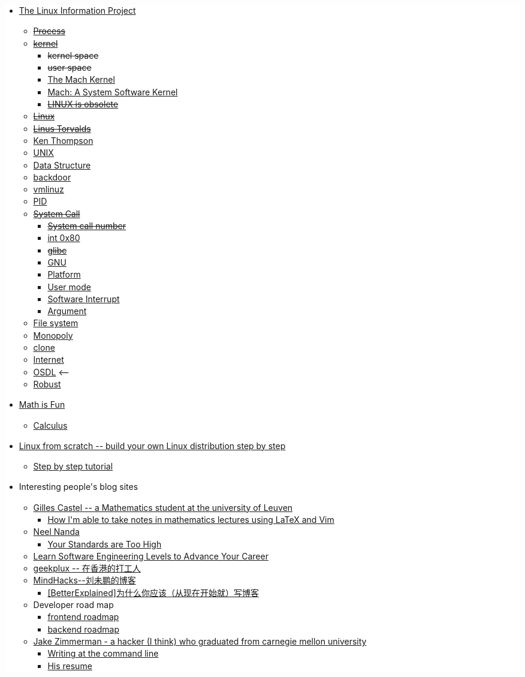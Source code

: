 
- [The Linux Information Project](http://www.linfo.org/index.html)
    - ~~[Process](http://www.linfo.org/process.html)~~
    - ~~[kernel](http://www.linfo.org/kernel.html)~~
        - ~~kernel space~~
        - ~~user space~~
        - [The Mach Kernel](http://www.jklp.org/profession/papers/mach/paper.html)
        - [Mach: A System Software Kernel](https://srl.cs.jhu.edu/courses/600.439/syskernel.pdf)
        - ~~[LINUX is obsolete](http://www.linfo.org/obsolete.html)~~
    - ~~[Linux](http://www.linfo.org/linuxdef.html)~~
    - ~~[Linus Torvalds](http://www.linfo.org/linus.html)~~
    - [Ken Thompson](http://www.linfo.org/thompson.html)
    - [UNIX](http://www.linfo.org/unix_upper.html)
    - [Data Structure](http://www.linfo.org/data_structure.html)
    - [backdoor](http://www.linfo.org/backdoor.html)
    - [vmlinuz](http://www.linfo.org/vmlinuz.html)
    - [PID](http://www.linfo.org/pid.html)
    - ~~[System Call](http://www.linfo.org/system_call.html)~~
        - ~~[System call number](http://www.linfo.org/system_call_number.html)~~
        - [int 0x80](http://www.linfo.org/int_0x80.html)
        - ~~[glibc](http://www.linfo.org/glibc.html)~~
        - [GNU](http://www.linfo.org/gnu.html)
        - [Platform](http://www.linfo.org/platform.html)
        - [User mode](http://www.linfo.org/user_mode.html)
        - [Software Interrupt](http://www.linfo.org/software_interrupt.html)
        - [Argument](http://www.linfo.org/argument.html)
    - [File system](http://www.linfo.org/filesystem.html)
    - [Monopoly](http://www.linfo.org/monopoly.html)
    - [clone](http://www.linfo.org/clone.html)
    - [Internet](http://www.linfo.org/internet.html)
    - [OSDL](http://www.linfo.org/osdl.html)   <-- 
    - [Robust](http://www.linfo.org/robust.html)


- [Math is Fun](https://www.mathsisfun.com/index.htm)
    - [Calculus](https://www.mathsisfun.com/calculus/index.html)

- [Linux from scratch -- build your own Linux distribution step by step](https://www.linuxfromscratch.org/lfs/)
    - [Step by step tutorial](https://www.linuxfromscratch.org/lfs/view/stable/)

- Interesting people's blog sites
    - [Gilles Castel -- a Mathematics student at the university of Leuven](https://castel.dev/)
        - [How I'm able to take notes in mathematics lectures using LaTeX and Vim](https://castel.dev/post/lecture-notes-1/)
    - [Neel Nanda](https://www.neelnanda.io/about)
        - [Your Standards are Too High](https://www.neelnanda.io/blog/35-standards)
    - [Learn Software Engineering Levels to Advance Your Career](https://blog.tryexponent.com/learn-software-engineering-levels-to-advance-your-career/)
    - [geekplux -- 在香港的打工人](https://geekplux.com/archives)
    - [MindHacks--刘未鹏的博客](http://mindhacks.cn/)
        - [[BetterExplained]为什么你应该（从现在开始就）写博客](http://mindhacks.cn/2009/02/15/why-you-should-start-blogging-now/)
    - Developer road map
        - [frontend roadmap](https://roadmap.sh/frontend)
        - [backend roadmap](https://roadmap.sh/backend)
    - [Jake Zimmerman - a hacker (I think) who graduated from carnegie mellon university](https://jez.io/)
        - [Writing at the command line](https://jez.io/talks/slides/writing-cli/writing-cli.pdf)
        - [His resume](https://jez.io/resume/resume.pdf)
